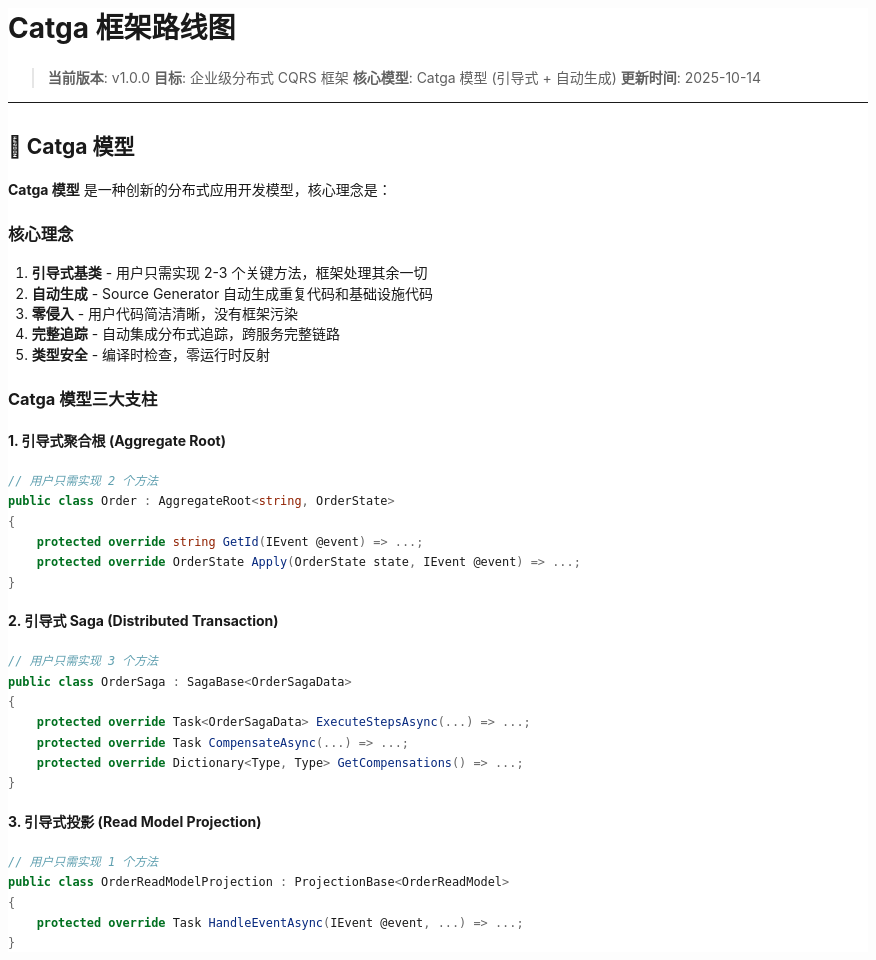 # Catga 框架路线图

> **当前版本**: v1.0.0
> **目标**: 企业级分布式 CQRS 框架
> **核心模型**: Catga 模型 (引导式 + 自动生成)
> **更新时间**: 2025-10-14

---

## 🌟 Catga 模型

**Catga 模型** 是一种创新的分布式应用开发模型，核心理念是：

### 核心理念

1. **引导式基类** - 用户只需实现 2-3 个关键方法，框架处理其余一切
2. **自动生成** - Source Generator 自动生成重复代码和基础设施代码
3. **零侵入** - 用户代码简洁清晰，没有框架污染
4. **完整追踪** - 自动集成分布式追踪，跨服务完整链路
5. **类型安全** - 编译时检查，零运行时反射

### Catga 模型三大支柱

#### 1. 引导式聚合根 (Aggregate Root)
```csharp
// 用户只需实现 2 个方法
public class Order : AggregateRoot<string, OrderState>
{
    protected override string GetId(IEvent @event) => ...;
    protected override OrderState Apply(OrderState state, IEvent @event) => ...;
}
```

#### 2. 引导式 Saga (Distributed Transaction)
```csharp
// 用户只需实现 3 个方法
public class OrderSaga : SagaBase<OrderSagaData>
{
    protected override Task<OrderSagaData> ExecuteStepsAsync(...) => ...;
    protected override Task CompensateAsync(...) => ...;
    protected override Dictionary<Type, Type> GetCompensations() => ...;
}
```

#### 3. 引导式投影 (Read Model Projection)
```csharp
// 用户只需实现 1 个方法
public class OrderReadModelProjection : ProjectionBase<OrderReadModel>
{
    protected override Task HandleEventAsync(IEvent @event, ...) => ...;
}
```
